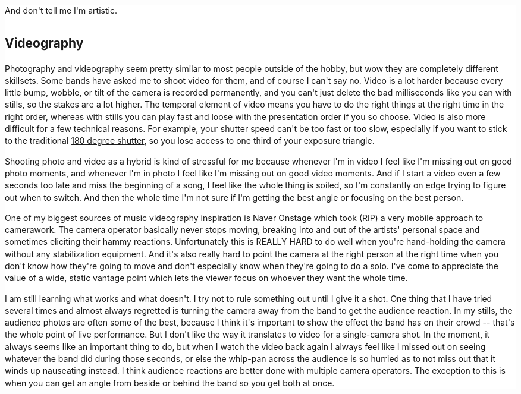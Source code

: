 And don't tell me I'm artistic.

## Videography

Photography and videography seem pretty similar to most people outside of the hobby, but wow they are completely different skillsets. Some bands have asked me to shoot video for them, and of course I can't say no. Video is a lot harder because every little bump, wobble, or tilt of the camera is recorded permanently, and you can't just delete the bad milliseconds like you can with stills, so the stakes are a lot higher. The temporal element of video means you have to do the right things at the right time in the right order, whereas with stills you can play fast and loose with the presentation order if you so choose. Video is also more difficult for a few technical reasons. For example, your shutter speed can't be too fast or too slow, especially if you want to stick to the traditional [180 degree shutter](https://en.wikipedia.org/wiki/Rotary_disc_shutter), so you lose access to one third of your exposure triangle.

Shooting photo and video as a hybrid is kind of stressful for me because whenever I'm in video I feel like I'm missing out on good photo moments, and whenever I'm in photo I feel like I'm missing out on good video moments. And if I start a video even a few seconds too late and miss the beginning of a song, I feel like the whole thing is soiled, so I'm constantly on edge trying to figure out when to switch. And then the whole time I'm not sure if I'm getting the best angle or focusing on the best person.

One of my biggest sources of music videography inspiration is Naver Onstage which took (RIP) a very mobile approach to camerawork. The camera operator basically [never](https://www.youtube.com/watch?v=SmTRaSg2fTQ) stops [moving](https://youtube.com/watch?v=3SBb0LbvrrY), breaking into and out of the artists' personal space and sometimes eliciting their hammy reactions. Unfortunately this is REALLY HARD to do well when you're hand-holding the camera without any stabilization equipment. And it's also really hard to point the camera at the right person at the right time when you don't know how they're going to move and don't especially know when they're going to do a solo. I've come to appreciate the value of a wide, static vantage point which lets the viewer focus on whoever they want the whole time.

<p><video controls preload="none" src="https://files.voussoir.net/photography/2024-03-17 HotHead St Patricks Day/2024-03-17_17-33-35 Creep.mkv" poster="https://files.voussoir.net/photography/2024-03-17 HotHead St Patricks Day/small_2024-03-17_17-33-35 Creep.jpg"></video></p>

<p><video controls preload="none" src="https://files.voussoir.net/photography/2024-06-15%20Van%20Sutton/2024-06-15_21-28-41%20Drum%20Solo.mov" poster="https://files.voussoir.net/photography/2024-06-15 Van Sutton/small_2024-06-15_21-28-41 Drum Solo.jpg"></video></p>

<p><video controls preload="none" src="https://files.voussoir.net/photography/2024-08-16%20Craic%20Haus/2024-08-16_19-23-00%20Drunken%20Sailor.mkv" poster="https://files.voussoir.net/photography/2024-08-16 Craic Haus/small_2024-08-16_19-23-00 Drunken Sailor.jpg"></video></p>

I am still learning what works and what doesn't. I try not to rule something out until I give it a shot. One thing that I have tried several times and almost always regretted is turning the camera away from the band to get the audience reaction. In my stills, the audience photos are often some of the best, because I think it's important to show the effect the band has on their crowd -- that's the whole point of live performance. But I don't like the way it translates to video for a single-camera shot. In the moment, it always seems like an important thing to do, but when I watch the video back again I always feel like I missed out on seeing whatever the band did during those seconds, or else the whip-pan across the audience is so hurried as to not miss out that it winds up nauseating instead. I think audience reactions are better done with multiple camera operators. The exception to this is when you can get an angle from beside or behind the band so you get both at once.
